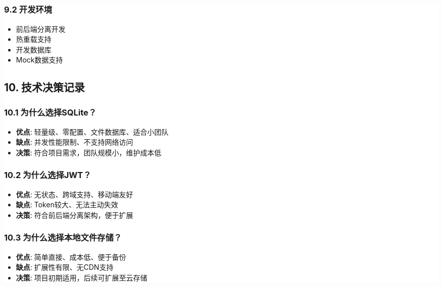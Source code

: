 ### 9.2 开发环境
- 前后端分离开发
- 热重载支持
- 开发数据库
- Mock数据支持

## 10. 技术决策记录

### 10.1 为什么选择SQLite？
- **优点**: 轻量级、零配置、文件数据库、适合小团队
- **缺点**: 并发性能限制、不支持网络访问
- **决策**: 符合项目需求，团队规模小，维护成本低

### 10.2 为什么选择JWT？
- **优点**: 无状态、跨域支持、移动端友好
- **缺点**: Token较大、无法主动失效
- **决策**: 符合前后端分离架构，便于扩展

### 10.3 为什么选择本地文件存储？
- **优点**: 简单直接、成本低、便于备份
- **缺点**: 扩展性有限、无CDN支持
- **决策**: 项目初期适用，后续可扩展至云存储